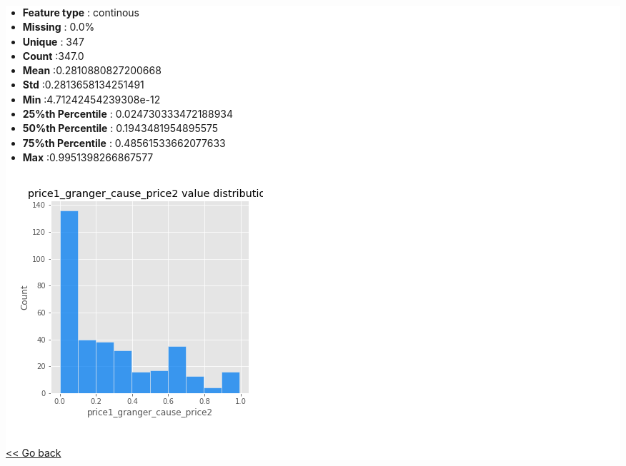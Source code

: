 - **Feature type** : continous
- **Missing** : 0.0%
- **Unique** : 347
- **Count** :347.0
- **Mean** :0.2810880827200668
- **Std** :0.2813658134251491
- **Min** :4.71242454239308e-12
- **25%th Percentile** : 0.024730333472188934
- **50%th Percentile** : 0.1943481954895575
- **75%th Percentile** : 0.48561533662077633
- **Max** :0.9951398266867577

![](price1_granger_cause_price2.png)


[<< Go back](../README.md)
